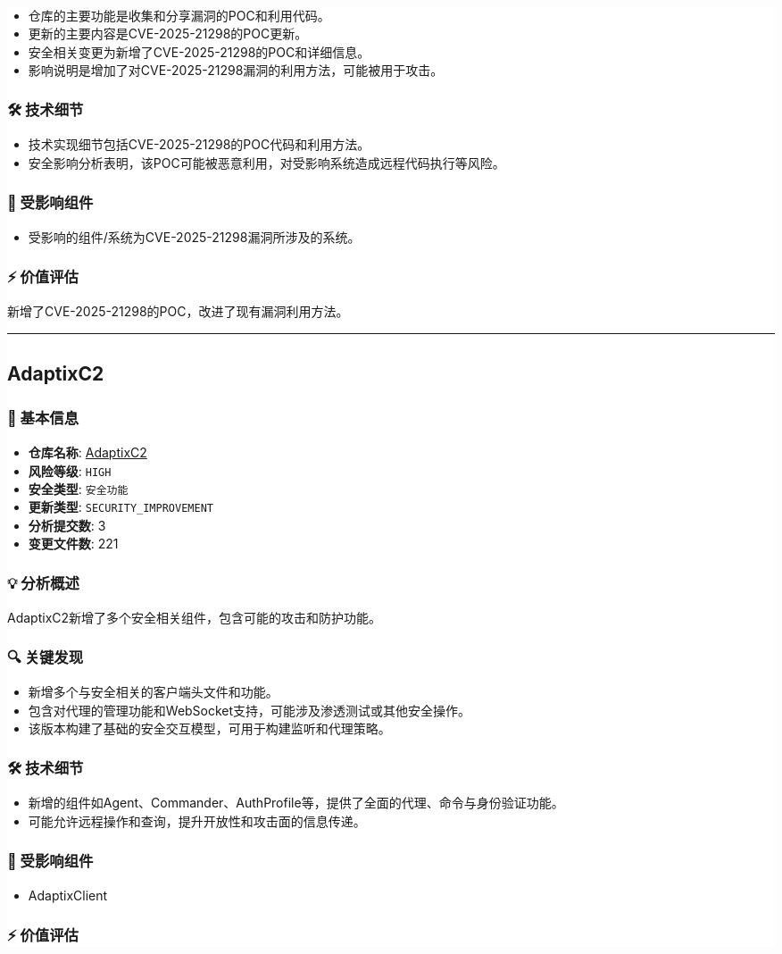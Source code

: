 - 仓库的主要功能是收集和分享漏洞的POC和利用代码。
- 更新的主要内容是CVE-2025-21298的POC更新。
- 安全相关变更为新增了CVE-2025-21298的POC和详细信息。
- 影响说明是增加了对CVE-2025-21298漏洞的利用方法，可能被用于攻击。

### 🛠️ 技术细节

- 技术实现细节包括CVE-2025-21298的POC代码和利用方法。
- 安全影响分析表明，该POC可能被恶意利用，对受影响系统造成远程代码执行等风险。

### 🎯 受影响组件

- 受影响的组件/系统为CVE-2025-21298漏洞所涉及的系统。

### ⚡ 价值评估

新增了CVE-2025-21298的POC，改进了现有漏洞利用方法。

---

## AdaptixC2

### 📌 基本信息

- **仓库名称**: [AdaptixC2](https://api.github.com/repos/Adaptix-Framework/AdaptixC2)
- **风险等级**: `HIGH`
- **安全类型**: `安全功能`
- **更新类型**: `SECURITY_IMPROVEMENT`
- **分析提交数**: 3
- **变更文件数**: 221

### 💡 分析概述

AdaptixC2新增了多个安全相关组件，包含可能的攻击和防护功能。

### 🔍 关键发现

- 新增多个与安全相关的客户端头文件和功能。
- 包含对代理的管理功能和WebSocket支持，可能涉及渗透测试或其他安全操作。
- 该版本构建了基础的安全交互模型，可用于构建监听和代理策略。

### 🛠️ 技术细节

- 新增的组件如Agent、Commander、AuthProfile等，提供了全面的代理、命令与身份验证功能。
- 可能允许远程操作和查询，提升开放性和攻击面的信息传递。

### 🎯 受影响组件

- AdaptixClient

### ⚡ 价值评估

